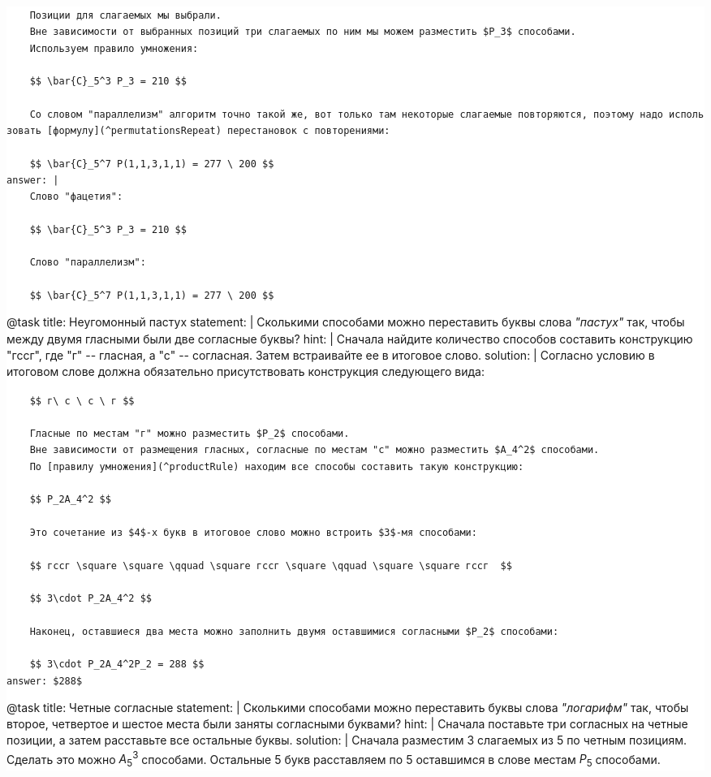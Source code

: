         Позиции для слагаемых мы выбрали.
        Вне зависимости от выбранных позиций три слагаемых по ним мы можем разместить $P_3$ способами.
        Используем правило умножения:

        $$ \bar{C}_5^3 P_3 = 210 $$

        Со словом "параллелизм" алгоритм точно такой же, вот только там некоторые слагаемые повторяются, поэтому надо использовать [формулу](^permutationsRepeat) перестановок с повторениями:

        $$ \bar{C}_5^7 P(1,1,3,1,1) = 277 \ 200 $$
    answer: |
        Слово "фацетия":

        $$ \bar{C}_5^3 P_3 = 210 $$

        Слово "параллелизм":

        $$ \bar{C}_5^7 P(1,1,3,1,1) = 277 \ 200 $$

@task
    title: Неугомонный пастух
    statement: |
        Сколькими способами можно переставить буквы слова *"пастух"* так, чтобы между двумя гласными были две согласные буквы?
    hint: |
        Сначала найдите количество способов составить конструкцию "гссг", где "г" -- гласная, а "с" -- согласная.
        Затем встраивайте ее в итоговое слово.
    solution: |
        Согласно условию в итоговом слове должна обязательно присутствовать конструкция следующего вида:

        $$ г\ с \ с \ г $$

        Гласные по местам "г" можно разместить $P_2$ способами.
        Вне зависимости от размещения гласных, согласные по местам "с" можно разместить $A_4^2$ способами.
        По [правилу умножения](^productRule) находим все способы составить такую конструкцию:

        $$ P_2A_4^2 $$

        Это сочетание из $4$-х букв в итоговое слово можно встроить $3$-мя способами:

        $$ гссг \square \square \qquad \square гссг \square \qquad \square \square гссг  $$

        $$ 3\cdot P_2A_4^2 $$

        Наконец, оставшиеся два места можно заполнить двумя оставшимися согласными $P_2$ способами:

        $$ 3\cdot P_2A_4^2P_2 = 288 $$
    answer: $288$

@task
    title: Четные согласные
    statement: |
        Сколькими способами можно переставить буквы слова *"логарифм"* так, чтобы второе, четвертое и шестое места были заняты согласными буквами?
    hint: |
        Сначала поставьте три согласных на четные позиции, а затем расставьте все остальные буквы.
    solution: |
        Сначала разместим $3$ слагаемых из $5$ по четным позициям.
        Сделать это можно $A_5^3$ способами.
        Остальные $5$ букв расставляем по $5$ оставшимся в слове местам $P_5$ способами.
